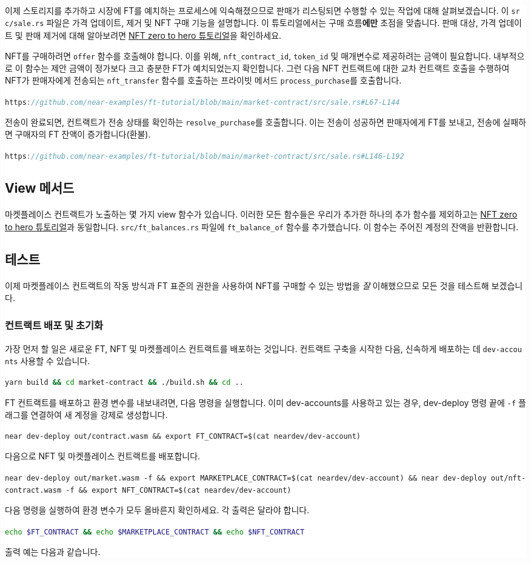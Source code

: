 이제 스토리지를 추가하고 시장에 FT를 예치하는 프로세스에 익숙해졌으므로 판매가 리스팅되면 수행할 수 있는 작업에 대해 살펴보겠습니다. 이 `src/sale.rs` 파일은 가격 업데이트, 제거 및 NFT 구매 기능을 설명합니다. 이 튜토리얼에서는 구매 흐름**에만** 초점을 맞춥니다. 판매 대상, 가격 업데이트 및 판매 제거에 대해 알아보려면 [NFT zero to hero 튜토리얼](/tutorials/nfts/marketplace)을 확인하세요.

NFT를 구매하려면 `offer` 함수를 호출해야 합니다. 이를 위해, `nft_contract_id`, `token_id` 및 매개변수로 제공하려는 금액이 필요합니다. 내부적으로 이 함수는 제안 금액이 정가보다 크고 충분한 FT가 예치되었는지 확인합니다. 그런 다음 NFT 컨트랙트에 대한 교차 컨트랙트 호출을 수행하여 NFT가 판매자에게 전송되는 `nft_transfer` 함수를 호출하는 프라이빗 메서드 `process_purchase`를 호출합니다.

```rust reference
https://github.com/near-examples/ft-tutorial/blob/main/market-contract/src/sale.rs#L67-L144
```

전송이 완료되면, 컨트랙트가 전송 상태를 확인하는 `resolve_purchase`를 호출합니다. 이는 전송이 성공하면 판매자에게 FT를 보내고, 전송에 실패하면 구매자의 FT 잔액이 증가합니다(환불).

```rust reference
https://github.com/near-examples/ft-tutorial/blob/main/market-contract/src/sale.rs#L146-L192
```

## View 메서드 

마켓플레이스 컨트랙트가 노출하는 몇 가지 view 함수가 있습니다. 이러한 모든 함수들은 우리가 추가한 하나의 추가 함수를 제외하고는 [NFT zero to hero 튜토리얼](/tutorials/nfts/marketplace)과 동일합니다. `src/ft_balances.rs` 파일에 `ft_balance_of` 함수를 추가했습니다. 이 함수는 주어진 계정의 잔액을 반환합니다.

## 테스트

이제 마켓플레이스 컨트랙트의 작동 방식과 FT 표준의 권한을 사용하여 NFT를 구매할 수 있는 방법을 *잘* 이해했으므로 모든 것을 테스트해 보겠습니다.

### 컨트랙트 배포 및 초기화

가장 먼저 할 일은 새로운 FT, NFT 및 마켓플레이스 컨트랙트를 배포하는 것입니다. 컨트랙트 구축을 시작한 다음, 신속하게 배포하는 데 `dev-accounts` 사용할 수 있습니다.

```bash
yarn build && cd market-contract && ./build.sh && cd ..
```

FT 컨트랙트를 배포하고 환경 변수를 내보내려면, 다음 명령을 실행합니다. 이미 dev-accounts를 사용하고 있는 경우, dev-deploy 명령 끝에 `-f` 플래그를 연결하여 새 계정을 강제로 생성합니다.

```
near dev-deploy out/contract.wasm && export FT_CONTRACT=$(cat neardev/dev-account)
```

다음으로 NFT 및 마켓플레이스 컨트랙트를 배포합니다.

```
near dev-deploy out/market.wasm -f && export MARKETPLACE_CONTRACT=$(cat neardev/dev-account) && near dev-deploy out/nft-contract.wasm -f && export NFT_CONTRACT=$(cat neardev/dev-account)
```

다음 명령을 실행하여 환경 변수가 모두 올바른지 확인하세요. 각 출력은 달라야 합니다.

```bash
echo $FT_CONTRACT && echo $MARKETPLACE_CONTRACT && echo $NFT_CONTRACT
```
출력 예는 다음과 같습니다.
